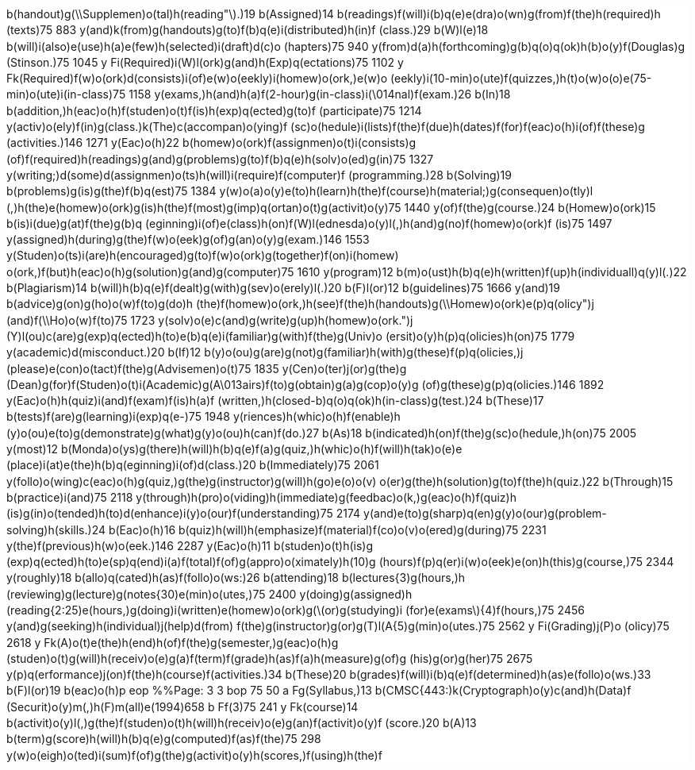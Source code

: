 b(handout)g(\\\Supplemen)o(tal)h(reading"\\).)19 b(Assigned)14
b(readings)f(will)i(b)q(e)e(dra)o(wn)g(from)f(the)h(required)h (texts)75 883
y(and)k(from)g(handouts)g(to)f(b)q(e)i(distributed)h(in)f (class.)29
b(W)l(e)18 b(will)i(also)e(use)h(a)e(few)h(selected)i(draft)d(c)o (hapters)75
940 y(from)d(a)h(forthcoming)g(b)q(o)q(ok)h(b)o(y)f(Douglas)g (Stinson.)75
1045 y Fi(Required)i(W)l(ork)g(and)h(Exp)q(ectations)75 1102 y
Fk(Required)f(w)o(ork)d(consists)i(of)e(w)o(eekly)i(homew)o(ork,)e(w)o
(eekly)i(10-min)o(ute)f(quizzes,)h(t)o(w)o(o)e(75-min)o(ute)i(in-class)75 1158
y(exams,)h(and)h(a)f(2-hour)g(in-class)i(\014nal)f(exam.)26 b(In)18
b(addition,)h(eac)o(h)f(studen)o(t)f(is)h(exp)q(ected)g(to)f (participate)75
1214 y(activ)o(ely)f(in)g(class.)k(The)c(accompan)o(ying)f
(sc)o(hedule)i(lists)f(the)f(due)h(dates)f(for)f(eac)o(h)i(of)f(these)g
(activities.)146 1271 y(Eac)o(h)22 b(homew)o(ork)f(assignmen)o(t)i(consists)g
(of)f(required)h(readings)g(and)g(problems)g(to)f(b)q(e)h(solv)o(ed)g(in)75
1327 y(writing;)d(some)d(assignmen)o(ts)h(will)i(require)f(computer)f
(programming.)28 b(Solving)19 b(problems)g(is)g(the)f(b)q(est)75 1384
y(w)o(a)o(y)e(to)h(learn)h(the)f(course)h(material;)g(consequen)o(tly)l
(,)h(the)e(homew)o(ork)g(is)h(the)f(most)g(imp)q(ortan)o(t)g(activit)o(y)75
1440 y(of)f(the)g(course.)24 b(Homew)o(ork)15 b(is)i(due)g(at)f(the)g(b)q
(eginning)i(of)e(class)h(on)f(W)l(ednesda)o(y)l(,)h(and)g(no)f(homew)o(ork)f
(is)75 1497 y(assigned)h(during)g(the)f(w)o(eek)g(of)g(an)o(y)g(exam.)146 1553
y(Studen)o(ts)i(are)h(encouraged)g(to)f(w)o(ork)g(together)f(on)i(homew)
o(ork,)f(but)h(eac)o(h)g(solution)g(and)g(computer)75 1610 y(program)12
b(m)o(ust)h(b)q(e)h(written)f(up)h(individuall)q(y)l(.)22 b(Plagiarism)14
b(will)h(b)q(e)f(dealt)g(with)g(sev)o(erely)l(.)20 b(F)l(or)12 b(guidelines)75
1666 y(and)19 b(advice)g(on)g(ho)o(w)f(to)g(do)h
(the)f(homew)o(ork,)h(see)f(the)h(handouts)g(\\\Homew)o(ork)e(p)q(olicy")j
(and)f(\\\Ho)o(w)f(to)75 1723 y(solv)o(e)c(and)g(write)g(up)h(homew)o(ork.")j
(Y)l(ou)c(are)g(exp)q(ected)h(to)e(b)q(e)i(familiar)g(with)f(the)g(Univ)o
(ersit)o(y)h(p)q(olicies)h(on)75 1779 y(academic)d(misconduct.)20 b(If)12
b(y)o(ou)g(are)g(not)g(familiar)h(with)g(these)f(p)q(olicies,)j
(please)e(con)o(tact)f(the)g(Advisemen)o(t)75 1835 y(Cen)o(ter)j(or)g(the)g
(Dean)g(for)f(Studen)o(t)i(Academic)g(A\013airs)f(to)g(obtain)g(a)g(cop)o(y)g
(of)g(these)g(p)q(olicies.)146 1892 y(Eac)o(h)h(quiz)i(and)f(exam)f(is)h(a)f
(written,)h(closed-b)q(o)q(ok)h(in-class)g(test.)24 b(These)17
b(tests)f(are)g(learning)i(exp)q(e-)75 1948 y(riences)h(whic)o(h)f(enable)h
(y)o(ou)e(to)g(demonstrate)g(what)g(y)o(ou)h(can)f(do.)27 b(As)18
b(indicated)h(on)f(the)g(sc)o(hedule,)h(on)75 2005 y(most)12
b(Monda)o(ys)g(there)h(will)h(b)q(e)f(a)g(quiz,)h(whic)o(h)f(will)h(tak)o(e)e
(place)i(at)e(the)h(b)q(eginning)i(of)d(class.)20 b(Immediately)75 2061
y(follo)o(wing)c(eac)o(h)g(quiz,)g(the)g(instructor)g(will)h(go)e(o)o(v)
o(er)g(the)h(solution)g(to)f(the)h(quiz.)22 b(Through)15 b(practice)i(and)75
2118 y(through)h(pro)o(viding)h(immediate)g(feedbac)o(k,)g(eac)o(h)f(quiz)h
(is)g(in)o(tended)h(to)d(enhance)i(y)o(our)f(understanding)75 2174
y(and)e(to)g(sharp)q(en)g(y)o(our)g(problem-solving)h(skills.)24 b(Eac)o(h)16
b(quiz)h(will)h(emphasize)f(material)f(co)o(v)o(ered)g(during)75 2231
y(the)f(previous)h(w)o(eek.)146 2287 y(Eac)o(h)11 b(studen)o(t)h(is)g
(exp)q(ected)h(to)e(sp)q(end)i(a)f(total)f(of)g(appro)o(ximately)h(10)g
(hours)f(p)q(er)i(w)o(eek)e(on)h(this)g(course,)75 2344 y(roughly)18
b(allo)q(cated)h(as)f(follo)o(ws:)26 b(attending)18 b(lectures{3)g(hours,)h
(reviewing)g(lecture)g(notes{30)e(min)o(utes,)75 2400 y(doing)g(assigned)h
(reading{2:25)e(hours,)g(doing)i(written)e(homew)o(ork)g(\\(or)g(studying)i
(for)e(exams\\){4)f(hours,)75 2456 y(and)g(seeking)h(individual)j(help)d(from)
f(the)g(instructor)g(or)g(T)l(A{5)g(min)o(utes.)75 2562 y Fi(Grading)j(P)o
(olicy)75 2618 y Fk(A)o(t)e(the)h(end)h(of)f(the)g(semester,)g(eac)o(h)g
(studen)o(t)g(will)h(receiv)o(e)g(a)f(term)f(grade)h(as)f(a)h(measure)g(of)g
(his)g(or)g(her)75 2675 y(p)q(erformance)j(on)f(the)h(course)f(activities.)34
b(These)20 b(grades)f(will)i(b)q(e)f(determined)h(as)e(follo)o(ws.)33
b(F)l(or)19 b(eac)o(h)p eop %%Page: 3 3 bop 75 50 a Fg(Syllabus,)13
b(CMSC{443:)k(Cryptograph)o(y)c(and)h(Data)f
(Securit)o(y)m(,)h(F)m(all)e(1994)658 b Ff(3)75 241 y Fk(course)14
b(activit)o(y)l(,)g(the)f(studen)o(t)h(will)h(receiv)o(e)g(an)f(activit)o(y)f
(score.)20 b(A)13 b(term)g(score)h(will)h(b)q(e)g(computed)f(as)f(the)75 298
y(w)o(eigh)o(ted)i(sum)f(of)g(the)g(activit)o(y)h(scores,)f(using)h(the)f